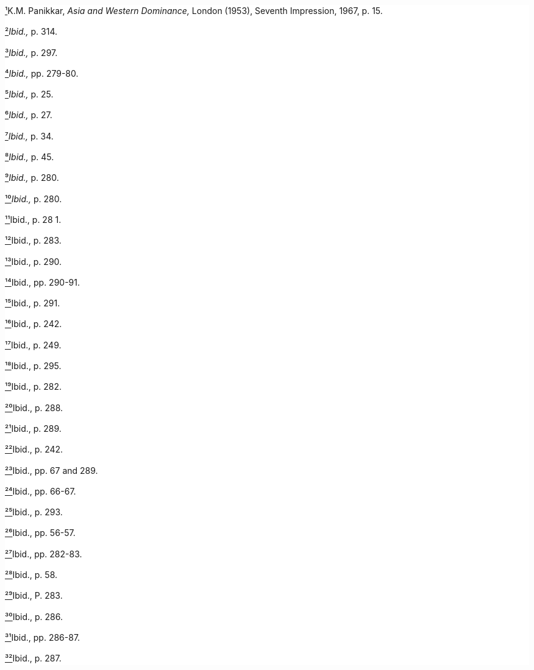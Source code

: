 [¹](#1a)K.M. Panikkar, *Asia and Western Dominance,* London (1953),
Seventh Impression, 1967, p. 15.

[²](#2a)*Ibid.,* p. 314.

[³](#3a)*Ibid.,* p. 297.

[⁴](#4a)*Ibid.,* pp. 279-80.

[⁵](#5a)*Ibid.,* p. 25.

[⁶](#6a)*Ibid.,* p. 27.

[⁷](#7a)*Ibid.,* p. 34.

[⁸](#8a)*Ibid.,* p. 45.

[⁹](#9a)*Ibid.,* p. 280.

[¹⁰](#10a)*Ibid.,* p. 280.

[¹¹](#11a)Ibid., p. 28 1.

[¹²](#12a)Ibid., p. 283.

[¹³](#13a)Ibid., p. 290.

[¹⁴](#14a)Ibid., pp. 290-91.

[¹⁵](#15a)Ibid., p. 291.

[¹⁶](#16a)Ibid., p. 242.

[¹⁷](#17a)Ibid., p. 249.

[¹⁸](#18a)Ibid., p. 295.

[¹⁹](#19a)Ibid., p. 282.

[²⁰](#20a)Ibid., p. 288.

[²¹](#21a)Ibid., p. 289.

[²²](#22a)Ibid., p. 242.

[²³](#23a)Ibid., pp. 67 and 289.

[²⁴](#24a)Ibid., pp. 66-67.

[²⁵](#25a)Ibid., p. 293.

[²⁶](#26a)Ibid., pp. 56-57.

[²⁷](#27a)Ibid., pp. 282-83.

[²⁸](#28a)Ibid., p. 58.

[²⁹](#29a)Ibid., P. 283.

[³⁰](#30a)Ibid., p. 286.

[³¹](#31a)Ibid., pp. 286-87.

[³²](#32a)Ibid., p. 287.
